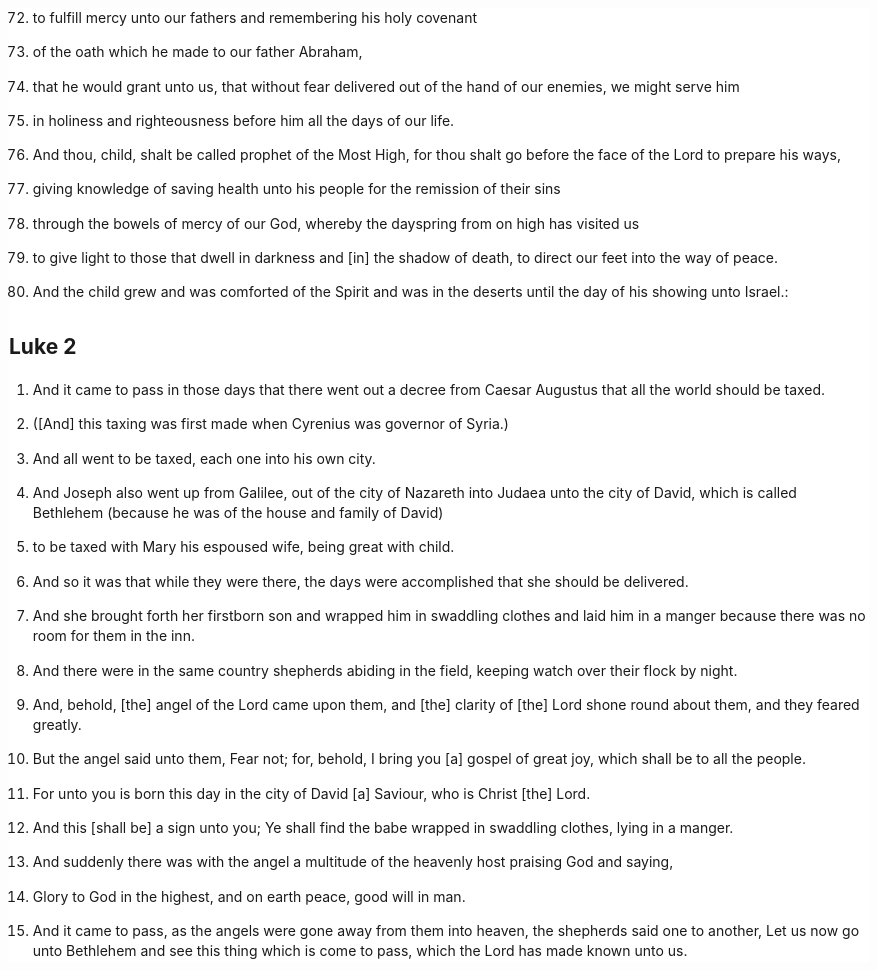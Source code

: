 72. to fulfill mercy unto our fathers and remembering his holy covenant

73. of the oath which he made to our father Abraham,

74. that he would grant unto us, that without fear delivered out of the hand of our enemies, we might serve him

75. in holiness and righteousness before him all the days of our life.

76. And thou, child, shalt be called prophet of the Most High, for thou shalt go before the face of the Lord to prepare his ways,

77. giving knowledge of saving health unto his people for the remission of their sins

78. through the bowels of mercy of our God, whereby the dayspring from on high has visited us

79. to give light to those that dwell in darkness and [in] the shadow of death, to direct our feet into the way of peace.

80. And the child grew and was comforted of the Spirit and was in the deserts until the day of his showing unto Israel.:

## Luke 2

1. And it came to pass in those days that there went out a decree from Caesar Augustus that all the world should be taxed.

2. ([And] this taxing was first made when Cyrenius was governor of Syria.)

3. And all went to be taxed, each one into his own city.

4. And Joseph also went up from Galilee, out of the city of Nazareth into Judaea unto the city of David, which is called Bethlehem (because he was of the house and family of David)

5. to be taxed with Mary his espoused wife, being great with child.

6. And so it was that while they were there, the days were accomplished that she should be delivered.

7. And she brought forth her firstborn son and wrapped him in swaddling clothes and laid him in a manger because there was no room for them in the inn.

8. And there were in the same country shepherds abiding in the field, keeping watch over their flock by night.

9. And, behold, [the] angel of the Lord came upon them, and [the] clarity of [the] Lord shone round about them, and they feared greatly.

10. But the angel said unto them, Fear not; for, behold, I bring you [a] gospel of great joy, which shall be to all the people.

11. For unto you is born this day in the city of David [a] Saviour, who is Christ [the] Lord.

12. And this [shall be] a sign unto you; Ye shall find the babe wrapped in swaddling clothes, lying in a manger.

13. And suddenly there was with the angel a multitude of the heavenly host praising God and saying,

14. Glory to God in the highest, and on earth peace, good will in man.

15. And it came to pass, as the angels were gone away from them into heaven, the shepherds said one to another, Let us now go unto Bethlehem and see this thing which is come to pass, which the Lord has made known unto us.
